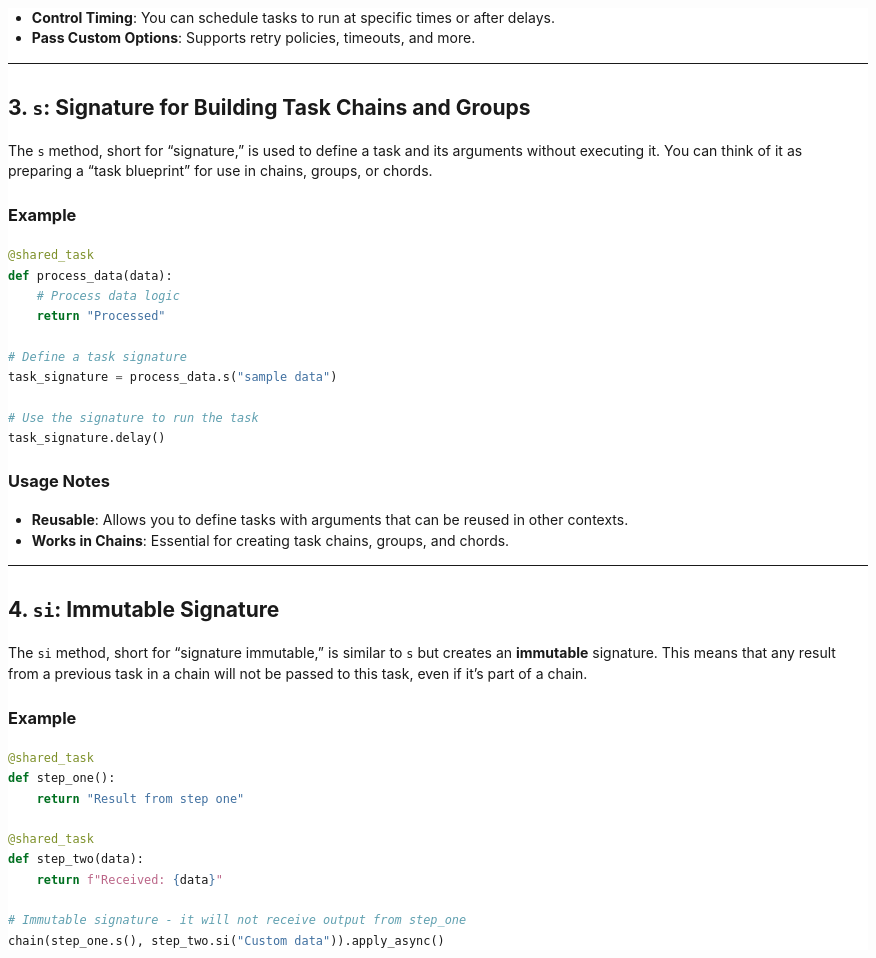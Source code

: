 - **Control Timing**: You can schedule tasks to run at specific times or after delays.
- **Pass Custom Options**: Supports retry policies, timeouts, and more.

---

## 3. `s`: Signature for Building Task Chains and Groups

The `s` method, short for “signature,” is used to define a task and its arguments without executing it. You can think of it as preparing a “task blueprint” for use in chains, groups, or chords.

### Example

```python
@shared_task
def process_data(data):
    # Process data logic
    return "Processed"

# Define a task signature
task_signature = process_data.s("sample data")

# Use the signature to run the task
task_signature.delay()
```

### Usage Notes

- **Reusable**: Allows you to define tasks with arguments that can be reused in other contexts.
- **Works in Chains**: Essential for creating task chains, groups, and chords.

---

## 4. `si`: Immutable Signature

The `si` method, short for “signature immutable,” is similar to `s` but creates an **immutable** signature. This means that any result from a previous task in a chain will not be passed to this task, even if it’s part of a chain.

### Example

```python
@shared_task
def step_one():
    return "Result from step one"

@shared_task
def step_two(data):
    return f"Received: {data}"

# Immutable signature - it will not receive output from step_one
chain(step_one.s(), step_two.si("Custom data")).apply_async()
```
